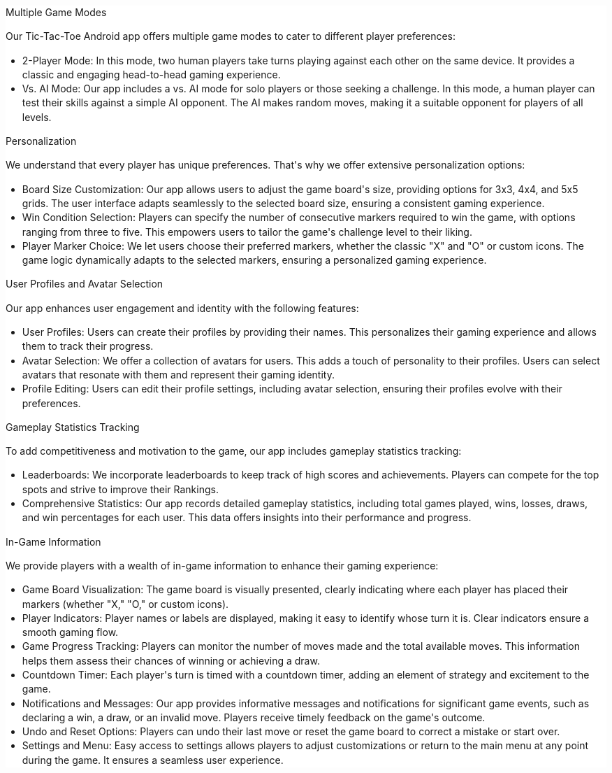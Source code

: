 Multiple Game Modes

Our Tic-Tac-Toe Android app offers multiple game modes to cater to different player preferences:
- 2-Player Mode: In this mode, two human players take turns playing against each other on the same device. It provides a classic and engaging head-to-head
gaming experience.
- Vs. AI Mode: Our app includes a vs. AI mode for solo players or those seeking a challenge. In this mode, a human player can test their skills against a
simple AI opponent. The AI makes random moves, making it a suitable opponent for players of all levels.

Personalization

We understand that every player has unique preferences. That's why we offer extensive personalization options:
- Board Size Customization: Our app allows users to adjust the game board's size, providing options for 3x3, 4x4, and 5x5 grids. The user interface adapts 
seamlessly to the selected board size, ensuring a consistent gaming experience.
- Win Condition Selection: Players can specify the number of consecutive markers required to win the game, with options ranging from three to five. This
empowers users to tailor the game's challenge level to their liking.
- Player Marker Choice: We let users choose their preferred markers, whether the classic "X" and "O" or custom icons. The game logic dynamically adapts to 
the selected markers, ensuring a personalized gaming experience.

User Profiles and Avatar Selection
  
Our app enhances user engagement and identity with the following features:
- User Profiles: Users can create their profiles by providing their names. This personalizes their gaming experience and allows them to track their progress.
- Avatar Selection: We offer a collection of avatars for users. This adds a touch of personality to their profiles. Users can select avatars that resonate with 
them and represent their gaming identity.
- Profile Editing: Users can edit their profile settings, including avatar selection, ensuring their profiles evolve with their preferences.

Gameplay Statistics Tracking
  
To add competitiveness and motivation to the game, our app includes gameplay statistics tracking:
- Leaderboards: We incorporate leaderboards to keep track of high scores and achievements. Players can compete for the top spots and strive to improve their 
Rankings.
- Comprehensive Statistics: Our app records detailed gameplay statistics, including total games played, wins, losses, draws, and win percentages for each user. 
This data offers insights into their performance and progress.

In-Game Information
  
We provide players with a wealth of in-game information to enhance their gaming experience:
- Game Board Visualization: The game board is visually presented, clearly indicating where each player has placed their markers (whether "X," "O," or custom 
icons).
- Player Indicators: Player names or labels are displayed, making it easy to identify whose turn it is. Clear indicators ensure a smooth gaming flow.
- Game Progress Tracking: Players can monitor the number of moves made and the total available moves. This information helps them assess their chances of
winning or achieving a draw.
- Countdown Timer: Each player's turn is timed with a countdown timer, adding an element of strategy and excitement to the game.
- Notifications and Messages: Our app provides informative messages and notifications for significant game events, such as declaring a win, a draw, or an
invalid move. Players receive timely feedback on the game's outcome.
- Undo and Reset Options: Players can undo their last move or reset the game board to correct a mistake or start over.
- Settings and Menu: Easy access to settings allows players to adjust customizations or return to the main menu at any point during the game. It ensures a 
seamless user experience.